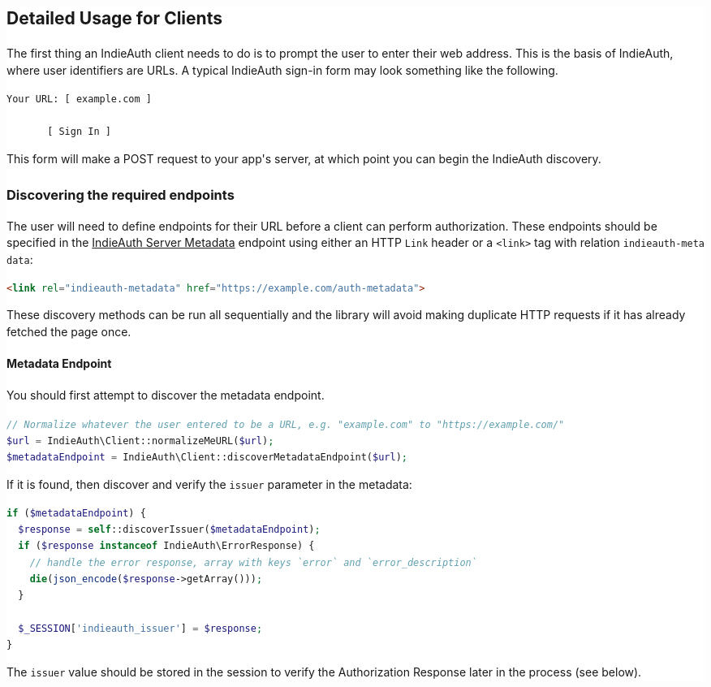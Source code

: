 
## Detailed Usage for Clients

The first thing an IndieAuth client needs to do is to prompt the user to enter their web address. This is the basis of IndieAuth, where user identifiers are URLs. A typical IndieAuth sign-in form may look something like the following.

```
Your URL: [ example.com ]

       [ Sign In ]
```

This form will make a POST request to your app's server, at which point you can begin the IndieAuth discovery.

### Discovering the required endpoints

The user will need to define endpoints for their URL before a client can perform authorization. These endpoints should be specified in the [IndieAuth Server Metadata](https://indieauth.spec.indieweb.org/#discovery-by-clients) endpoint using either an HTTP `Link` header or a `<link>` tag with relation `indieauth-metadata`:

```html
<link rel="indieauth-metadata" href="https://example.com/auth-metadata">
```

These discovery methods can be run all sequentially and the library will avoid making duplicate HTTP requests if it has already fetched the page once.

#### Metadata Endpoint

You should first attempt to discover the metadata endpoint.

```php
// Normalize whatever the user entered to be a URL, e.g. "example.com" to "https://example.com/"
$url = IndieAuth\Client::normalizeMeURL($url);
$metadataEndpoint = IndieAuth\Client::discoverMetadataEndpoint($url);
```

If it is found, then discover and verify the `issuer` parameter in the metadata:

```php
if ($metadataEndpoint) {
  $response = self::discoverIssuer($metadataEndpoint);
  if ($response instanceof IndieAuth\ErrorResponse) {
    // handle the error response, array with keys `error` and `error_description`
    die(json_encode($response->getArray()));
  }

  $_SESSION['indieauth_issuer'] = $response;
}
```

The `issuer` value should be stored in the session to verify the Authorization Response later in the process (see below).
